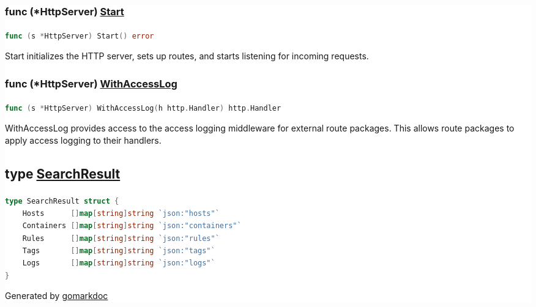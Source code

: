 <a name="HttpServer.Start"></a>
### func \(\*HttpServer\) [Start](<https://github.com/aaronlmathis/gosight-server/blob/main/internal/http/httpserver.go#L59>)

```go
func (s *HttpServer) Start() error
```

Start initializes the HTTP server, sets up routes, and starts listening for incoming requests.

<a name="HttpServer.WithAccessLog"></a>
### func \(\*HttpServer\) [WithAccessLog](<https://github.com/aaronlmathis/gosight-server/blob/main/internal/http/httpserver.go#L86>)

```go
func (s *HttpServer) WithAccessLog(h http.Handler) http.Handler
```

WithAccessLog provides access to the access logging middleware for external route packages. This allows route packages to apply access logging to their handlers.

<a name="SearchResult"></a>
## type [SearchResult](<https://github.com/aaronlmathis/gosight-server/blob/main/internal/http/handleSearchAPI.go#L34-L40>)



```go
type SearchResult struct {
    Hosts      []map[string]string `json:"hosts"`
    Containers []map[string]string `json:"containers"`
    Rules      []map[string]string `json:"rules"`
    Tags       []map[string]string `json:"tags"`
    Logs       []map[string]string `json:"logs"`
}
```

Generated by [gomarkdoc](<https://github.com/princjef/gomarkdoc>)
